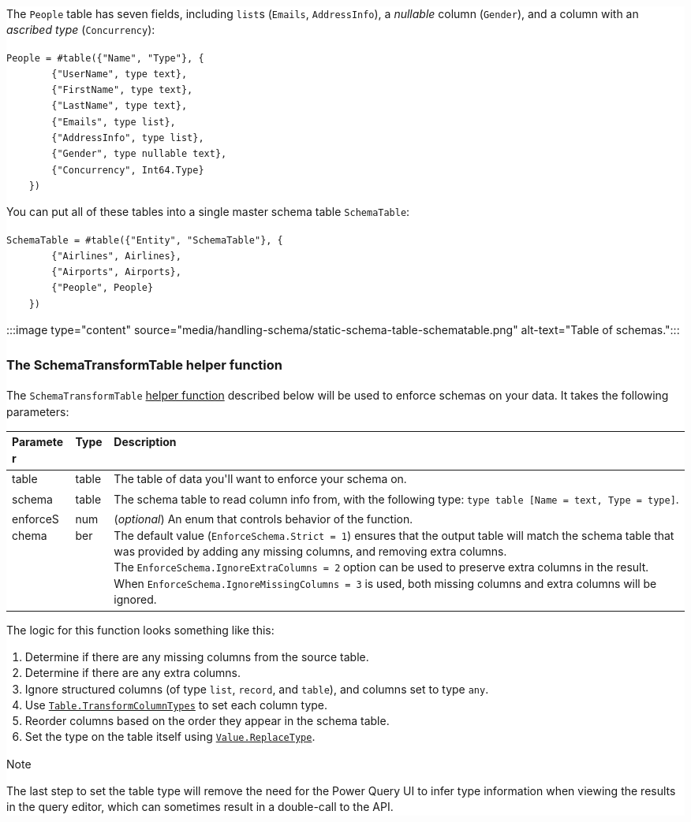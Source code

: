 The `People` table has seven fields, including `list`s (`Emails`, `AddressInfo`), a *nullable* column (`Gender`), and a column with an *ascribed type* (`Concurrency`):

```powerquery-m
People = #table({"Name", "Type"}, {
        {"UserName", type text},
        {"FirstName", type text},
        {"LastName", type text},
        {"Emails", type list},
        {"AddressInfo", type list},
        {"Gender", type nullable text},
        {"Concurrency", Int64.Type}
    })
```

You can put all of these tables into a single master schema table `SchemaTable`:

```powerquery-m
SchemaTable = #table({"Entity", "SchemaTable"}, {
        {"Airlines", Airlines},
        {"Airports", Airports},
        {"People", People}
    })
```

:::image type="content" source="media/handling-schema/static-schema-table-schematable.png" alt-text="Table of schemas.":::

### The SchemaTransformTable helper function

The `SchemaTransformTable` [helper function](helper-functions.md#schematransformtable) described below will be used to enforce schemas on your data. It takes the following parameters:

|Parameter    |Type  |Description|
|:------------|:-----|:----------|
|table        |table |The table of data you'll want to enforce your schema on.|
|schema       |table |The schema table to read column info from, with the following type: `type table [Name = text, Type = type]`.|
|enforceSchema|number|(*optional*) An enum that controls behavior of the function.<br>The default value (`EnforceSchema.Strict = 1`) ensures that the output table will match the schema table that was provided by adding any missing columns, and removing extra columns. <br>The `EnforceSchema.IgnoreExtraColumns = 2` option can be used to preserve extra columns in the result. <br>When `EnforceSchema.IgnoreMissingColumns = 3` is used, both missing columns and extra columns will be ignored.|

The logic for this function looks something like this:

1. Determine if there are any missing columns from the source table.
2. Determine if there are any extra columns.
3. Ignore structured columns (of type `list`, `record`, and `table`), and columns set to type `any`.
4. Use [`Table.TransformColumnTypes`](/powerquery-m/table-transformcolumntypes) to set each column type.
5. Reorder columns based on the order they appear in the schema table.
6. Set the type on the table itself using [`Value.ReplaceType`](/powerquery-m/value-replacetype).

>[!Note]
> The last step to set the table type will remove the need for the Power Query UI to infer type information when viewing the results in the query editor, which can sometimes result in a double-call to the API.
